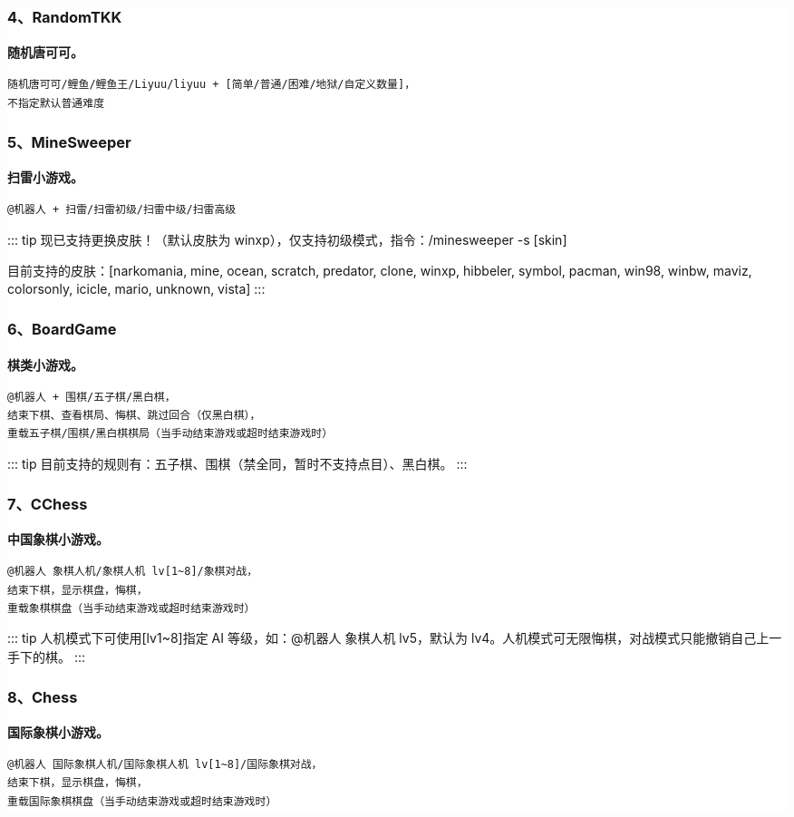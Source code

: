 ### **4、RandomTKK**

**随机唐可可。**

```
随机唐可可/鲤鱼/鲤鱼王/Liyuu/liyuu + [简单/普通/困难/地狱/自定义数量]，
不指定默认普通难度
```

### **5、MineSweeper**

**扫雷小游戏。**

```
@机器人 + 扫雷/扫雷初级/扫雷中级/扫雷高级
```

::: tip
现已支持更换皮肤！（默认皮肤为 winxp），仅支持初级模式，指令：/minesweeper -s [skin]

目前支持的皮肤：[narkomania, mine, ocean, scratch, predator, clone, winxp, hibbeler, symbol, pacman, win98, winbw, maviz, colorsonly, icicle, mario, unknown, vista]
:::

### **6、BoardGame**

**棋类小游戏。**

```
@机器人 + 围棋/五子棋/黑白棋，
结束下棋、查看棋局、悔棋、跳过回合（仅黑白棋），
重载五子棋/围棋/黑白棋棋局（当手动结束游戏或超时结束游戏时）
```

::: tip
目前支持的规则有：五子棋、围棋（禁全同，暂时不支持点目）、黑白棋。
:::

### **7、CChess**

**中国象棋小游戏。**

```
@机器人 象棋人机/象棋人机 lv[1~8]/象棋对战，
结束下棋，显示棋盘，悔棋，
重载象棋棋盘（当手动结束游戏或超时结束游戏时）
```

::: tip
人机模式下可使用[lv1~8]指定 AI 等级，如：@机器人 象棋人机 lv5，默认为 lv4。人机模式可无限悔棋，对战模式只能撤销自己上一手下的棋。
:::

### **8、Chess**

**国际象棋小游戏。**

```
@机器人 国际象棋人机/国际象棋人机 lv[1~8]/国际象棋对战，
结束下棋，显示棋盘，悔棋，
重载国际象棋棋盘（当手动结束游戏或超时结束游戏时）
```

